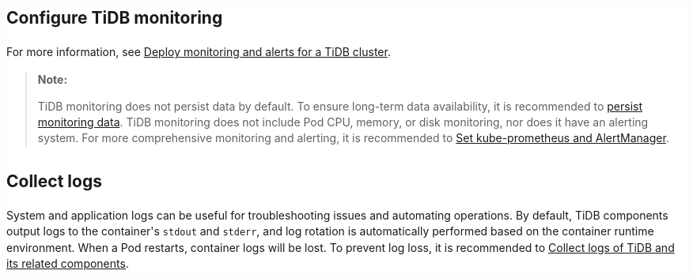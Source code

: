 ## Configure TiDB monitoring

For more information, see [Deploy monitoring and alerts for a TiDB cluster](monitor-a-tidb-cluster.md).

> **Note:**
>
> TiDB monitoring does not persist data by default. To ensure long-term data availability, it is recommended to [persist monitoring data](monitor-a-tidb-cluster.md#persist-monitoring-data). TiDB monitoring does not include Pod CPU, memory, or disk monitoring, nor does it have an alerting system. For more comprehensive monitoring and alerting, it is recommended to [Set kube-prometheus and AlertManager](monitor-a-tidb-cluster.md#set-kube-prometheus-and-alertmanager).

## Collect logs

System and application logs can be useful for troubleshooting issues and automating operations. By default, TiDB components output logs to the container's `stdout` and `stderr`, and log rotation is automatically performed based on the container runtime environment. When a Pod restarts, container logs will be lost. To prevent log loss, it is recommended to [Collect logs of TiDB and its related components](logs-collection.md).
